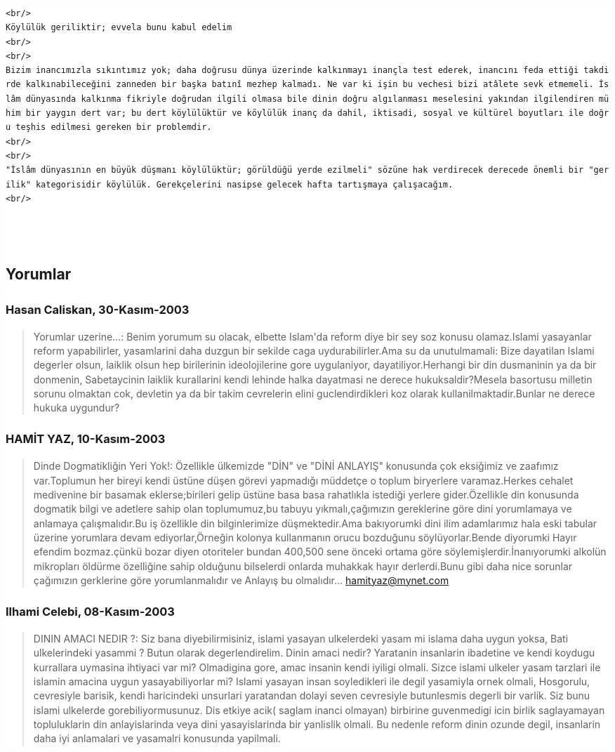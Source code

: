     <br/>
    Köylülük geriliktir; evvela bunu kabul edelim
    <br/>
    <br/>
    Bizim inancımızla sıkıntımız yok; daha doğrusu dünya üzerinde kalkınmayı inançla test ederek, inancını feda ettiği takdirde kalkınabileceğini zanneden bir başka batınî mezhep kalmadı. Ne var ki işin bu vechesi bizi atâlete sevk etmemeli. İslâm dünyasında kalkınma fikriyle doğrudan ilgili olmasa bile dinin doğru algılanması meselesini yakından ilgilendiren mühim bir yaygın dert var; bu dert köylülüktür ve köylülük inanç da dahil, iktisadi, sosyal ve kültürel boyutları ile doğru teşhis edilmesi gereken bir problemdir.
    <br/>
    <br/>
    "İslâm dünyasının en büyük düşmanı köylülüktür; görüldüğü yerde ezilmeli" sözüne hak verdirecek derecede önemli bir "gerilik" kategorisidir köylülük. Gerekçelerini nasipse gelecek hafta tartışmaya çalışacağım.
    <br/>
   </br>
  </font>
  <br/>
  
 </p>
</div>


## Yorumlar

### Hasan Caliskan, 30-Kasım-2003
> Yorumlar uzerine...: 
> Benim yorumum su olacak, elbette Islam'da reform diye bir sey soz konusu olamaz.Islami yasayanlar reform yapabilirler, yasamlarini daha duzgun bir sekilde caga uydurabilirler.Ama su da unutulmamali: Bize dayatilan Islami degerler  olsun, laiklik olsun hep birilerinin ideolojilerine gore uygulaniyor, dayatiliyor.Herhangi bir din dusmaninin ya da bir donmenin, Sabetaycinin laiklik kurallarini kendi lehinde halka dayatmasi ne derece hukuksaldir?Mesela basortusu milletin sorunu olmaktan cok, devletin ya da bir takim cevrelerin elini guclendirdikleri koz olarak kullanilmaktadir.Bunlar ne derece hukuka uygundur?

### HAMİT YAZ, 10-Kasım-2003
> Dinde Dogmatikliğin Yeri Yok!: 
> Özellikle ülkemizde "DİN" ve "DİNİ ANLAYIŞ" konusunda çok eksiğimiz ve zaafımız var.Toplumun her bireyi kendi üstüne düşen görevi yapmadığı müddetçe o toplum biryerlere varamaz.Herkes cehalet  medivenine  bir basamak eklerse;birileri gelip üstüne basa basa rahatlıkla istediği yerlere gider.Özellikle din konusunda dogmatik bilgi ve adetlere sahip olan toplumumuz,bu tabuyu yıkmalı,çağımızın gereklerine göre dini yorumlamaya ve anlamaya çalışmalıdır.Bu iş özellikle din bilginlerimize düşmektedir.Ama bakıyorumki dini ilim adamlarımız hala eski tabular üzerine yorumlara devam ediyorlar,Örneğin kolonya kullanmanın orucu bozduğunu söylüyorlar.Bende diyorumki Hayır efendim bozmaz.çünkü bozar diyen otoriteler bundan 400,500 sene önceki ortama göre söylemişlerdir.İnanıyorumki alkolün mikropları öldürme özelliğine sahip olduğunu bilselerdi onlarda muhakkak hayır derlerdi.Bunu  gibi daha nice sorunlar çağımızın gerklerine göre yorumlanmalıdır ve Anlayış bu olmalıdır... hamityaz@mynet.com

### Ilhami Celebi, 08-Kasım-2003
> DININ AMACI NEDIR ?: 
> Siz bana diyebilirmisiniz, islami yasayan ulkelerdeki yasam mi islama daha uygun yoksa, Bati ulkelerindeki yasammi ? Butun olarak degerlendirelim.  Dinin amaci nedir?  Yaratanin insanlarin ibadetine ve kendi koydugu kurrallara uymasina ihtiyaci var mi? Olmadigina gore, amac insanin kendi iyiligi olmali. Sizce  islami ulkeler yasam tarzlari ile islamin amacina uygun yasayabiliyorlar mi?  Islami yasayan insan soyledikleri ile degil yasamiyla ornek olmali, Hosgorulu, cevresiyle barisik, kendi haricindeki unsurlari yaratandan dolayi seven  cevresiyle butunlesmis degerli bir varlik. Siz  bunu islami ulkelerde gorebiliyormusunuz.  Dis etkiye acik( saglam inanci olmayan) birbirine guvenmedigi icin birlik saglayamayan topluluklarin din anlayislarinda veya dini yasayislarinda bir yanlislik olmali. Bu nedenle reform dinin ozunde degil, insanlarin daha iyi anlamalari ve yasamalri konusunda yapilmali.
